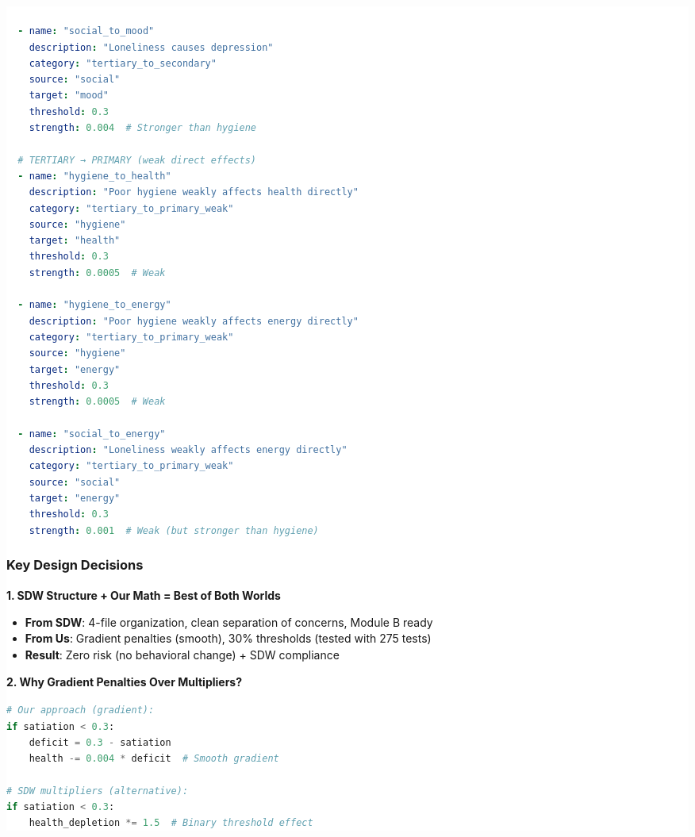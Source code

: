 ```yaml
  
  - name: "social_to_mood"
    description: "Loneliness causes depression"
    category: "tertiary_to_secondary"
    source: "social"
    target: "mood"
    threshold: 0.3
    strength: 0.004  # Stronger than hygiene
  
  # TERTIARY → PRIMARY (weak direct effects)
  - name: "hygiene_to_health"
    description: "Poor hygiene weakly affects health directly"
    category: "tertiary_to_primary_weak"
    source: "hygiene"
    target: "health"
    threshold: 0.3
    strength: 0.0005  # Weak
  
  - name: "hygiene_to_energy"
    description: "Poor hygiene weakly affects energy directly"
    category: "tertiary_to_primary_weak"
    source: "hygiene"
    target: "energy"
    threshold: 0.3
    strength: 0.0005  # Weak
  
  - name: "social_to_energy"
    description: "Loneliness weakly affects energy directly"
    category: "tertiary_to_primary_weak"
    source: "social"
    target: "energy"
    threshold: 0.3
    strength: 0.001  # Weak (but stronger than hygiene)
```

### Key Design Decisions

**1. SDW Structure + Our Math = Best of Both Worlds**

- **From SDW**: 4-file organization, clean separation of concerns, Module B ready
- **From Us**: Gradient penalties (smooth), 30% thresholds (tested with 275 tests)
- **Result**: Zero risk (no behavioral change) + SDW compliance

**2. Why Gradient Penalties Over Multipliers?**

```python
# Our approach (gradient):
if satiation < 0.3:
    deficit = 0.3 - satiation
    health -= 0.004 * deficit  # Smooth gradient

# SDW multipliers (alternative):
if satiation < 0.3:
    health_depletion *= 1.5  # Binary threshold effect
```
